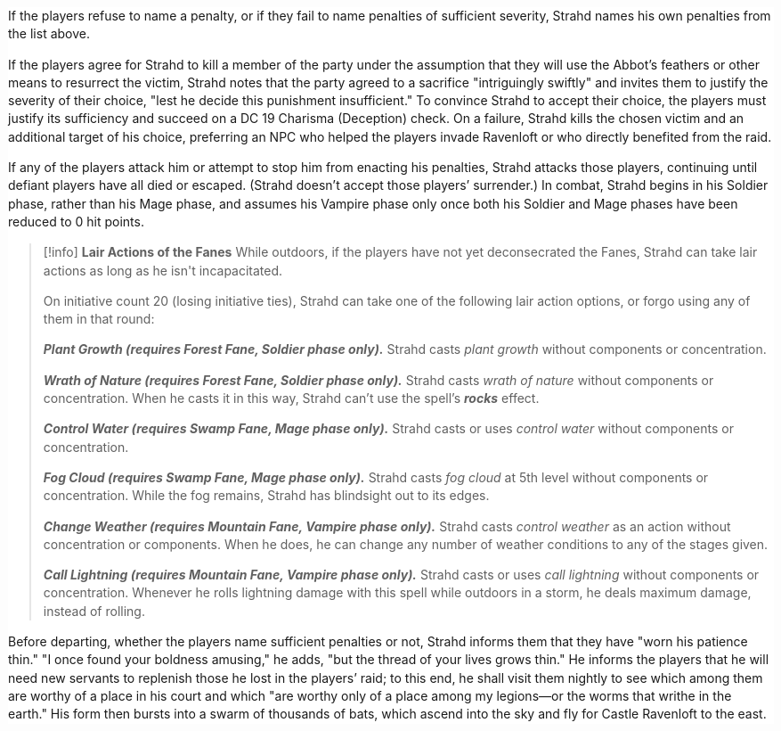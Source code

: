 If the players refuse to name a penalty, or if they fail to name penalties of sufficient severity, Strahd names his own penalties from the list above. 

If the players agree for Strahd to kill a member of the party under the assumption that they will use the Abbot’s feathers or other means to resurrect the victim, Strahd notes that the party agreed to a sacrifice "intriguingly swiftly" and invites them to justify the severity of their choice, "lest he decide this punishment insufficient." To convince Strahd to accept their choice, the players must justify its sufficiency and succeed on a DC 19 Charisma (Deception) check. On a failure, Strahd kills the chosen victim and an additional target of his choice, preferring an NPC who helped the players invade Ravenloft or who directly benefited from the raid.

If any of the players attack him or attempt to stop him from enacting his penalties, Strahd attacks those players, continuing until defiant players have all died or escaped. (Strahd doesn’t accept those players’ surrender.) In combat, Strahd begins in his Soldier phase, rather than his Mage phase, and assumes his Vampire phase only once both his Soldier and Mage phases have been reduced to 0 hit points.

> [!info] **Lair Actions of the Fanes**
> While outdoors, if the players have not yet deconsecrated the Fanes, Strahd can take lair actions as long as he isn't incapacitated.
> 
> On initiative count 20 (losing initiative ties), Strahd can take one of the following lair action options, or forgo using any of them in that round:
>
> ***Plant Growth (requires Forest Fane, Soldier phase only).*** Strahd casts *plant growth* without components or concentration.
>
> ***Wrath of Nature (requires Forest Fane, Soldier phase only).*** Strahd casts *wrath of nature* without components or concentration. When he casts it in this way, Strahd can’t use the spell’s ***rocks*** effect.
>
> ***Control Water (requires Swamp Fane, Mage phase only).*** Strahd casts or uses *control water* without components or concentration.
>
> ***Fog Cloud (requires Swamp Fane, Mage phase only).*** Strahd casts *fog cloud* at 5th level without components or concentration. While the fog remains, Strahd has blindsight out to its edges.
> 
> ***Change Weather (requires Mountain Fane, Vampire phase only).*** Strahd casts *control weather* as an action without concentration or components. When he does, he can change any number of weather conditions to any of the stages given.
> 
> ***Call Lightning (requires Mountain Fane, Vampire phase only).*** Strahd casts or uses *call lightning* without components or concentration. Whenever he rolls lightning damage with this spell while outdoors in a storm, he deals maximum damage, instead of rolling.

Before departing, whether the players name sufficient penalties or not, Strahd informs them that they have "worn his patience thin." "I once found your boldness amusing," he adds, "but the thread of your lives grows thin." He informs the players that he will need new servants to replenish those he lost in the players’ raid; to this end, he shall visit them nightly to see which among them are worthy of a place in his court and which "are worthy only of a place among my legions—or the worms that writhe in the earth." His form then bursts into a swarm of thousands of bats, which ascend into the sky and fly for Castle Ravenloft to the east.
